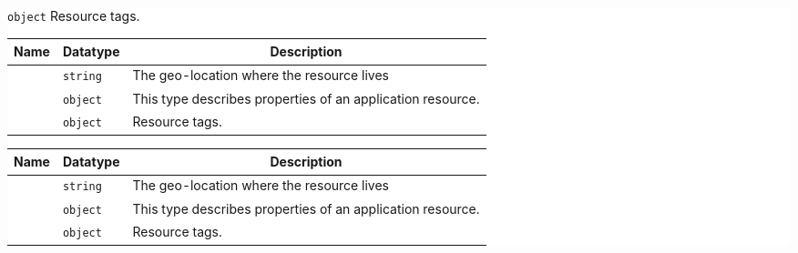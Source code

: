 <tr>
    <td><CopyableCode code="tags" /></td>
    <td><code>object</code></td>
    <td>Resource tags.</td>
</tr>
</tbody>
</table>
</TabItem>
<TabItem value="list_by_resource_group">

<table>
<thead>
    <tr>
    <th>Name</th>
    <th>Datatype</th>
    <th>Description</th>
    </tr>
</thead>
<tbody>
<tr>
    <td><CopyableCode code="location" /></td>
    <td><code>string</code></td>
    <td>The geo-location where the resource lives</td>
</tr>
<tr>
    <td><CopyableCode code="properties" /></td>
    <td><code>object</code></td>
    <td>This type describes properties of an application resource.</td>
</tr>
<tr>
    <td><CopyableCode code="tags" /></td>
    <td><code>object</code></td>
    <td>Resource tags.</td>
</tr>
</tbody>
</table>
</TabItem>
<TabItem value="list_by_subscription">

<table>
<thead>
    <tr>
    <th>Name</th>
    <th>Datatype</th>
    <th>Description</th>
    </tr>
</thead>
<tbody>
<tr>
    <td><CopyableCode code="location" /></td>
    <td><code>string</code></td>
    <td>The geo-location where the resource lives</td>
</tr>
<tr>
    <td><CopyableCode code="properties" /></td>
    <td><code>object</code></td>
    <td>This type describes properties of an application resource.</td>
</tr>
<tr>
    <td><CopyableCode code="tags" /></td>
    <td><code>object</code></td>
    <td>Resource tags.</td>
</tr>
</tbody>